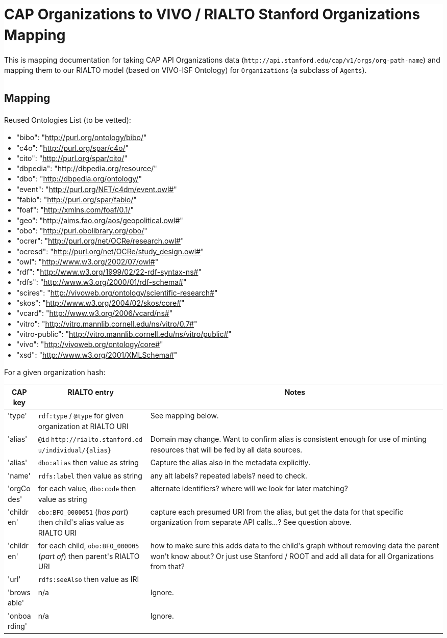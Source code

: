 # CAP Organizations to VIVO / RIALTO Stanford Organizations Mapping

This is mapping documentation for taking CAP API Organizations data (`http://api.stanford.edu/cap/v1/orgs/org-path-name`) and mapping them to our RIALTO model (based on VIVO-ISF Ontology) for `Organizations` (a subclass of `Agents`).

## Mapping

Reused Ontologies List (to be vetted):
  - "bibo": "http://purl.org/ontology/bibo/"
  - "c4o": "http://purl.org/spar/c4o/"
  - "cito": "http://purl.org/spar/cito/"
  - "dbpedia": "http://dbpedia.org/resource/"
  - "dbo": "http://dbpedia.org/ontology/"
  - "event": "http://purl.org/NET/c4dm/event.owl#"
  - "fabio": "http://purl.org/spar/fabio/"
  - "foaf": "http://xmlns.com/foaf/0.1/"
  - "geo": "http://aims.fao.org/aos/geopolitical.owl#"
  - "obo": "http://purl.obolibrary.org/obo/"
  - "ocrer": "http://purl.org/net/OCRe/research.owl#"
  - "ocresd": "http://purl.org/net/OCRe/study_design.owl#"
  - "owl": "http://www.w3.org/2002/07/owl#"
  - "rdf": "http://www.w3.org/1999/02/22-rdf-syntax-ns#"
  - "rdfs": "http://www.w3.org/2000/01/rdf-schema#"
  - "scires": "http://vivoweb.org/ontology/scientific-research#"
  - "skos": "http://www.w3.org/2004/02/skos/core#"
  - "vcard": "http://www.w3.org/2006/vcard/ns#"
  - "vitro": "http://vitro.mannlib.cornell.edu/ns/vitro/0.7#"
  - "vitro-public": "http://vitro.mannlib.cornell.edu/ns/vitro/public#"
  - "vivo": "http://vivoweb.org/ontology/core#"
  - "xsd": "http://www.w3.org/2001/XMLSchema#"

For a given organization hash:

| CAP key      | RIALTO entry                                              | Notes |
| ------------ | --------------------------------------------------------- | ----- |
| 'type'       | `rdf:type` / `@type` for given organization at RIALTO URI | See mapping below. |
| 'alias'      | `@id` `http://rialto.stanford.edu/individual/{alias}`     | Domain may change. Want to confirm alias is consistent enough for use of minting resources that will be fed by all data sources. |
| 'alias'      | `dbo:alias` then value as string                          | Capture the alias also in the metadata explicitly. |
| 'name'       | `rdfs:label` then value as string                         | any alt labels? repeated labels? need to check.    |
| 'orgCodes'   | for each value, `dbo:code` then value as string           | alternate identifiers? where will we look for later matching? |
| 'children'   | `obo:BFO_0000051` (*has part*) then child's alias value as RIALTO URI  | capture each presumed URI from the alias, but get the data for that specific organization from separate API calls...? See question above. |
| 'children'   | for each child, `obo:BFO_000005` (*part of*) then parent's RIALTO URI | how to make sure this adds data to the child's graph without removing data the parent won't know about? Or just use Stanford / ROOT and add all data for all Organizations from that? |
| 'url'        | `rdfs:seeAlso` then value as IRI                          |  |
| 'browsable'  | n/a                                                       | Ignore. |
| 'onboarding' | n/a                                                       | Ignore. |
